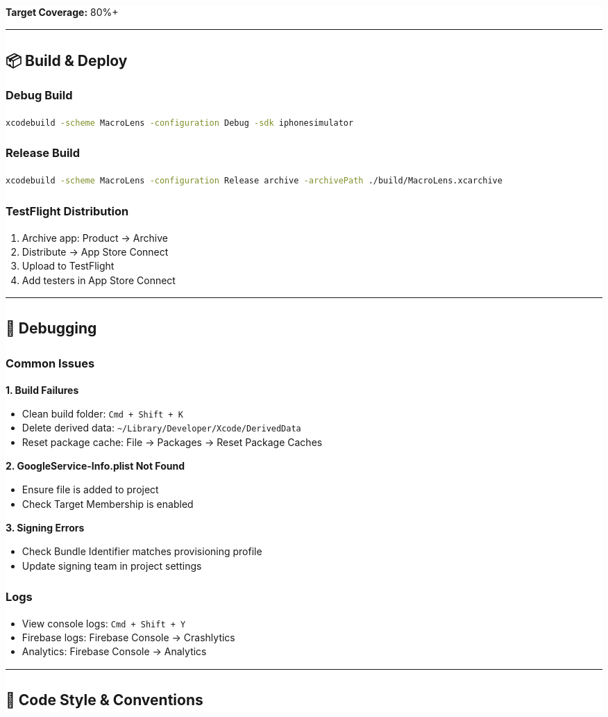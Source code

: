 **Target Coverage:** 80%+

---

## 📦 Build & Deploy

### Debug Build
```bash
xcodebuild -scheme MacroLens -configuration Debug -sdk iphonesimulator
```

### Release Build
```bash
xcodebuild -scheme MacroLens -configuration Release archive -archivePath ./build/MacroLens.xcarchive
```

### TestFlight Distribution
1. Archive app: Product → Archive
2. Distribute → App Store Connect
3. Upload to TestFlight
4. Add testers in App Store Connect

---

## 🐛 Debugging

### Common Issues

**1. Build Failures**
- Clean build folder: `Cmd + Shift + K`
- Delete derived data: `~/Library/Developer/Xcode/DerivedData`
- Reset package cache: File → Packages → Reset Package Caches

**2. GoogleService-Info.plist Not Found**
- Ensure file is added to project
- Check Target Membership is enabled

**3. Signing Errors**
- Check Bundle Identifier matches provisioning profile
- Update signing team in project settings

### Logs
- View console logs: `Cmd + Shift + Y`
- Firebase logs: Firebase Console → Crashlytics
- Analytics: Firebase Console → Analytics

---

## 📝 Code Style & Conventions
